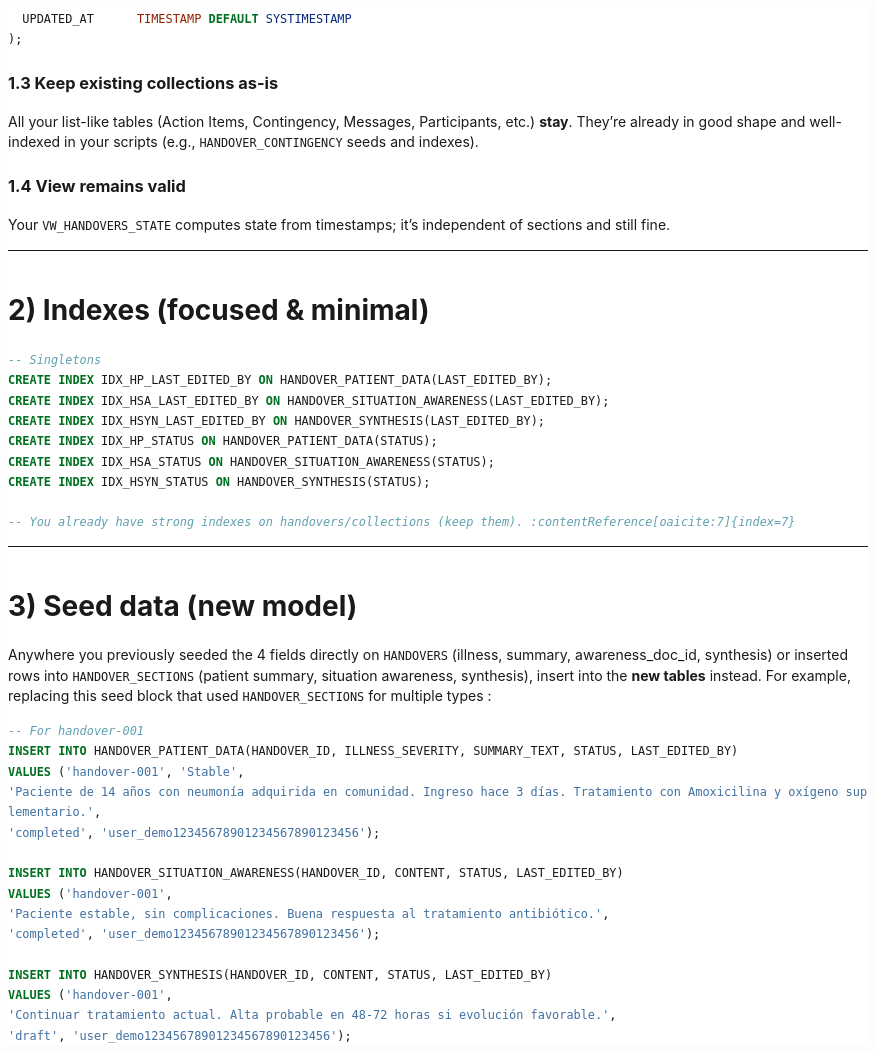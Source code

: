 ```sql
  UPDATED_AT      TIMESTAMP DEFAULT SYSTIMESTAMP
);
```

### 1.3 Keep existing collections as-is

All your list-like tables (Action Items, Contingency, Messages, Participants, etc.) **stay**. They’re already in good shape and well-indexed in your scripts (e.g., `HANDOVER_CONTINGENCY` seeds and indexes).&#x20;

### 1.4 View remains valid

Your `VW_HANDOVERS_STATE` computes state from timestamps; it’s independent of sections and still fine.

---

# 2) Indexes (focused & minimal)

```sql
-- Singletons
CREATE INDEX IDX_HP_LAST_EDITED_BY ON HANDOVER_PATIENT_DATA(LAST_EDITED_BY);
CREATE INDEX IDX_HSA_LAST_EDITED_BY ON HANDOVER_SITUATION_AWARENESS(LAST_EDITED_BY);
CREATE INDEX IDX_HSYN_LAST_EDITED_BY ON HANDOVER_SYNTHESIS(LAST_EDITED_BY);
CREATE INDEX IDX_HP_STATUS ON HANDOVER_PATIENT_DATA(STATUS);
CREATE INDEX IDX_HSA_STATUS ON HANDOVER_SITUATION_AWARENESS(STATUS);
CREATE INDEX IDX_HSYN_STATUS ON HANDOVER_SYNTHESIS(STATUS);

-- You already have strong indexes on handovers/collections (keep them). :contentReference[oaicite:7]{index=7}
```

---

# 3) Seed data (new model)

Anywhere you previously seeded the 4 fields directly on `HANDOVERS` (illness, summary, awareness\_doc\_id, synthesis) or inserted rows into `HANDOVER_SECTIONS` (patient summary, situation awareness, synthesis), insert into the **new tables** instead. For example, replacing this seed block that used `HANDOVER_SECTIONS` for multiple types :

```sql
-- For handover-001
INSERT INTO HANDOVER_PATIENT_DATA(HANDOVER_ID, ILLNESS_SEVERITY, SUMMARY_TEXT, STATUS, LAST_EDITED_BY)
VALUES ('handover-001', 'Stable',
'Paciente de 14 años con neumonía adquirida en comunidad. Ingreso hace 3 días. Tratamiento con Amoxicilina y oxígeno suplementario.',
'completed', 'user_demo12345678901234567890123456');

INSERT INTO HANDOVER_SITUATION_AWARENESS(HANDOVER_ID, CONTENT, STATUS, LAST_EDITED_BY)
VALUES ('handover-001',
'Paciente estable, sin complicaciones. Buena respuesta al tratamiento antibiótico.',
'completed', 'user_demo12345678901234567890123456');

INSERT INTO HANDOVER_SYNTHESIS(HANDOVER_ID, CONTENT, STATUS, LAST_EDITED_BY)
VALUES ('handover-001',
'Continuar tratamiento actual. Alta probable en 48-72 horas si evolución favorable.',
'draft', 'user_demo12345678901234567890123456');
```
